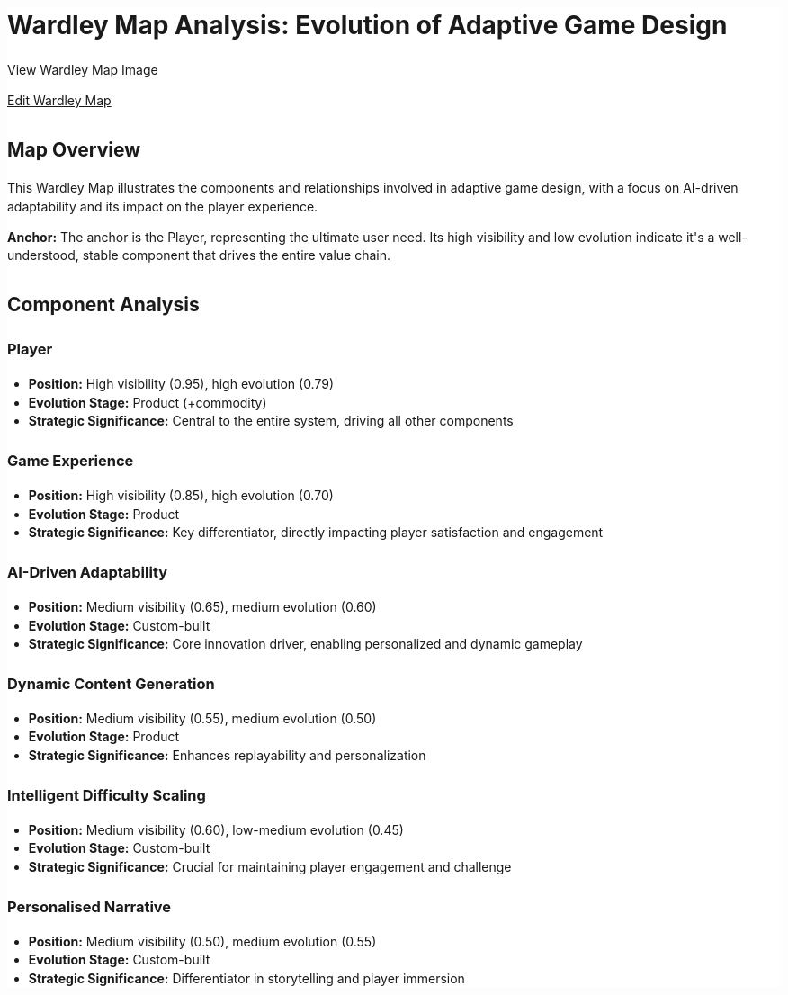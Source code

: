 # Wardley Map Analysis: Evolution of Adaptive Game Design

[View Wardley Map Image](https://images.wardleymaps.ai/map_280a2123-e988-4769-a59a-3b5450e1a2ad.png)

[Edit Wardley Map](https://create.wardleymaps.ai/#clone:ff68aabfa1d8e201ff)

## Map Overview

This Wardley Map illustrates the components and relationships involved in adaptive game design, with a focus on AI-driven adaptability and its impact on the player experience.

**Anchor:** The anchor is the Player, representing the ultimate user need. Its high visibility and low evolution indicate it's a well-understood, stable component that drives the entire value chain.

## Component Analysis

### Player

- **Position:** High visibility (0.95), high evolution (0.79)
- **Evolution Stage:** Product (+commodity)
- **Strategic Significance:** Central to the entire system, driving all other components

### Game Experience

- **Position:** High visibility (0.85), high evolution (0.70)
- **Evolution Stage:** Product
- **Strategic Significance:** Key differentiator, directly impacting player satisfaction and engagement

### AI-Driven Adaptability

- **Position:** Medium visibility (0.65), medium evolution (0.60)
- **Evolution Stage:** Custom-built
- **Strategic Significance:** Core innovation driver, enabling personalized and dynamic gameplay

### Dynamic Content Generation

- **Position:** Medium visibility (0.55), medium evolution (0.50)
- **Evolution Stage:** Product
- **Strategic Significance:** Enhances replayability and personalization

### Intelligent Difficulty Scaling

- **Position:** Medium visibility (0.60), low-medium evolution (0.45)
- **Evolution Stage:** Custom-built
- **Strategic Significance:** Crucial for maintaining player engagement and challenge

### Personalised Narrative

- **Position:** Medium visibility (0.50), medium evolution (0.55)
- **Evolution Stage:** Custom-built
- **Strategic Significance:** Differentiator in storytelling and player immersion
